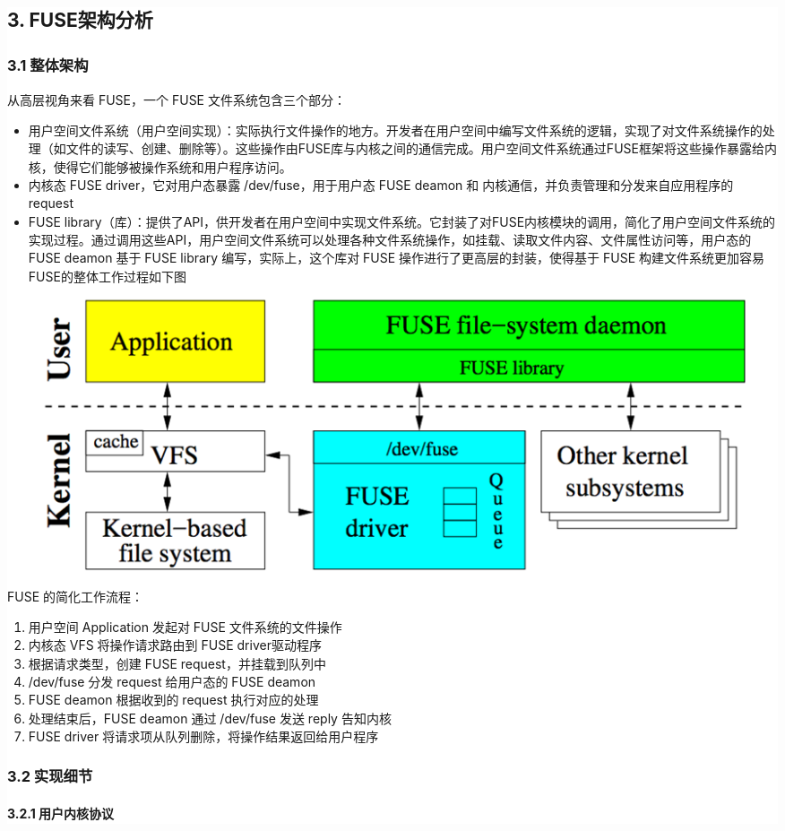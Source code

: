 ## 3. FUSE架构分析
### 3.1 整体架构
从高层视角来看 FUSE，一个 FUSE 文件系统包含三个部分：
+ 用户空间文件系统（用户空间实现）：实际执行文件操作的地方。开发者在用户空间中编写文件系统的逻辑，实现了对文件系统操作的处理（如文件的读写、创建、删除等）。这些操作由FUSE库与内核之间的通信完成。用户空间文件系统通过FUSE框架将这些操作暴露给内核，使得它们能够被操作系统和用户程序访问。
+ 内核态 FUSE driver，它对用户态暴露 /dev/fuse，用于用户态 FUSE deamon 和 内核通信，并负责管理和分发来自应用程序的 request
+ FUSE library（库）：提供了API，供开发者在用户空间中实现文件系统。它封装了对FUSE内核模块的调用，简化了用户空间文件系统的实现过程。通过调用这些API，用户空间文件系统可以处理各种文件系统操作，如挂载、读取文件内容、文件属性访问等，用户态的 FUSE deamon 基于 FUSE library 编写，实际上，这个库对 FUSE 操作进行了更高层的封装，使得基于 FUSE 构建文件系统更加容易
FUSE的整体工作过程如下图
![alt text](./pics/image.png)

FUSE 的简化工作流程：

1. 用户空间 Application 发起对 FUSE 文件系统的文件操作
2. 内核态 VFS 将操作请求路由到 FUSE driver驱动程序
3. 根据请求类型，创建 FUSE request，并挂载到队列中
4. /dev/fuse 分发 request 给用户态的 FUSE deamon
5. FUSE deamon 根据收到的 request 执行对应的处理
6. 处理结束后，FUSE deamon 通过 /dev/fuse 发送 reply 告知内核
7. FUSE driver 将请求项从队列删除，将操作结果返回给用户程序

### 3.2 实现细节
#### 3.2.1 用户内核协议